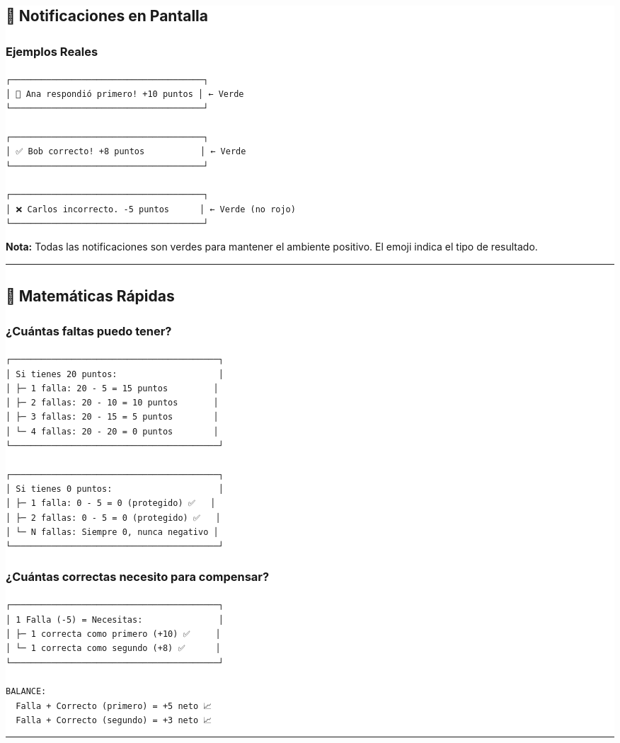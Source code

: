 ## 🎨 Notificaciones en Pantalla

### Ejemplos Reales

```
┌──────────────────────────────────────┐
│ 🎉 Ana respondió primero! +10 puntos │ ← Verde
└──────────────────────────────────────┘

┌──────────────────────────────────────┐
│ ✅ Bob correcto! +8 puntos           │ ← Verde
└──────────────────────────────────────┘

┌──────────────────────────────────────┐
│ ❌ Carlos incorrecto. -5 puntos      │ ← Verde (no rojo)
└──────────────────────────────────────┘
```

**Nota:** Todas las notificaciones son verdes para mantener el ambiente positivo. El emoji indica el tipo de resultado.

---

## 🧮 Matemáticas Rápidas

### ¿Cuántas faltas puedo tener?

```
┌─────────────────────────────────────────┐
│ Si tienes 20 puntos:                    │
│ ├─ 1 falla: 20 - 5 = 15 puntos         │
│ ├─ 2 fallas: 20 - 10 = 10 puntos       │
│ ├─ 3 fallas: 20 - 15 = 5 puntos        │
│ └─ 4 fallas: 20 - 20 = 0 puntos        │
└─────────────────────────────────────────┘

┌─────────────────────────────────────────┐
│ Si tienes 0 puntos:                     │
│ ├─ 1 falla: 0 - 5 = 0 (protegido) ✅   │
│ ├─ 2 fallas: 0 - 5 = 0 (protegido) ✅   │
│ └─ N fallas: Siempre 0, nunca negativo │
└─────────────────────────────────────────┘
```

### ¿Cuántas correctas necesito para compensar?

```
┌─────────────────────────────────────────┐
│ 1 Falla (-5) = Necesitas:               │
│ ├─ 1 correcta como primero (+10) ✅     │
│ └─ 1 correcta como segundo (+8) ✅      │
└─────────────────────────────────────────┘

BALANCE:
  Falla + Correcto (primero) = +5 neto 📈
  Falla + Correcto (segundo) = +3 neto 📈
```

---